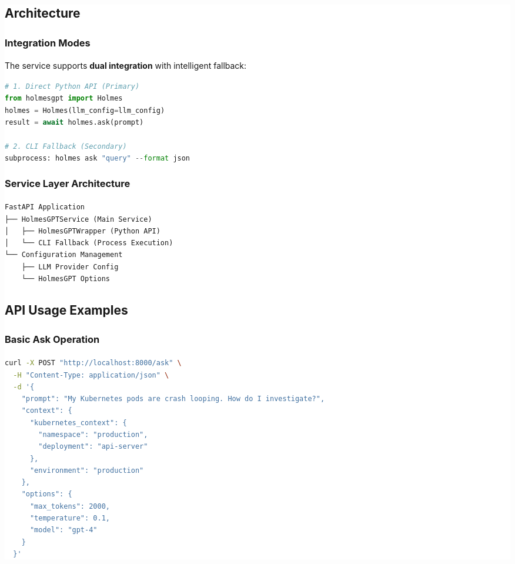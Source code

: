 ## Architecture

### Integration Modes

The service supports **dual integration** with intelligent fallback:

```python
# 1. Direct Python API (Primary)
from holmesgpt import Holmes
holmes = Holmes(llm_config=llm_config)
result = await holmes.ask(prompt)

# 2. CLI Fallback (Secondary)
subprocess: holmes ask "query" --format json
```

### Service Layer Architecture

```
FastAPI Application
├── HolmesGPTService (Main Service)
│   ├── HolmesGPTWrapper (Python API)
│   └── CLI Fallback (Process Execution)
└── Configuration Management
    ├── LLM Provider Config
    └── HolmesGPT Options
```

## API Usage Examples

### Basic Ask Operation

```bash
curl -X POST "http://localhost:8000/ask" \
  -H "Content-Type: application/json" \
  -d '{
    "prompt": "My Kubernetes pods are crash looping. How do I investigate?",
    "context": {
      "kubernetes_context": {
        "namespace": "production",
        "deployment": "api-server"
      },
      "environment": "production"
    },
    "options": {
      "max_tokens": 2000,
      "temperature": 0.1,
      "model": "gpt-4"
    }
  }'
```
